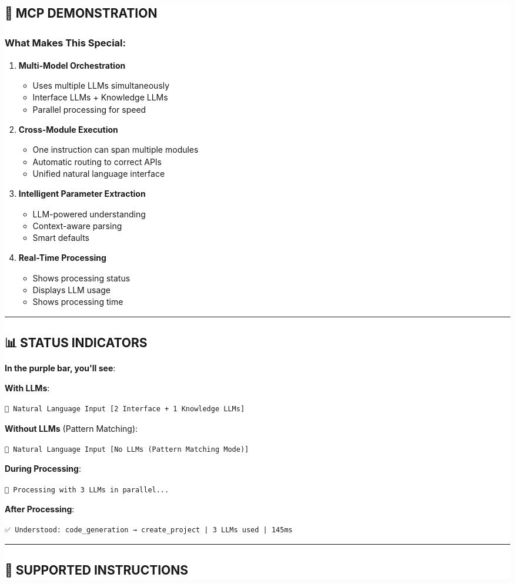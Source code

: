 
## 🤖 MCP DEMONSTRATION

### What Makes This Special:

1. **Multi-Model Orchestration**
   - Uses multiple LLMs simultaneously
   - Interface LLMs + Knowledge LLMs
   - Parallel processing for speed

2. **Cross-Module Execution**
   - One instruction can span multiple modules
   - Automatic routing to correct APIs
   - Unified natural language interface

3. **Intelligent Parameter Extraction**
   - LLM-powered understanding
   - Context-aware parsing
   - Smart defaults

4. **Real-Time Processing**
   - Shows processing status
   - Displays LLM usage
   - Shows processing time

---

## 📊 STATUS INDICATORS

**In the purple bar, you'll see**:

**With LLMs**:
```
🤖 Natural Language Input [2 Interface + 1 Knowledge LLMs]
```

**Without LLMs** (Pattern Matching):
```
🤖 Natural Language Input [No LLMs (Pattern Matching Mode)]
```

**During Processing**:
```
🔄 Processing with 3 LLMs in parallel...
```

**After Processing**:
```
✅ Understood: code_generation → create_project | 3 LLMs used | 145ms
```

---

## 🎯 SUPPORTED INSTRUCTIONS

